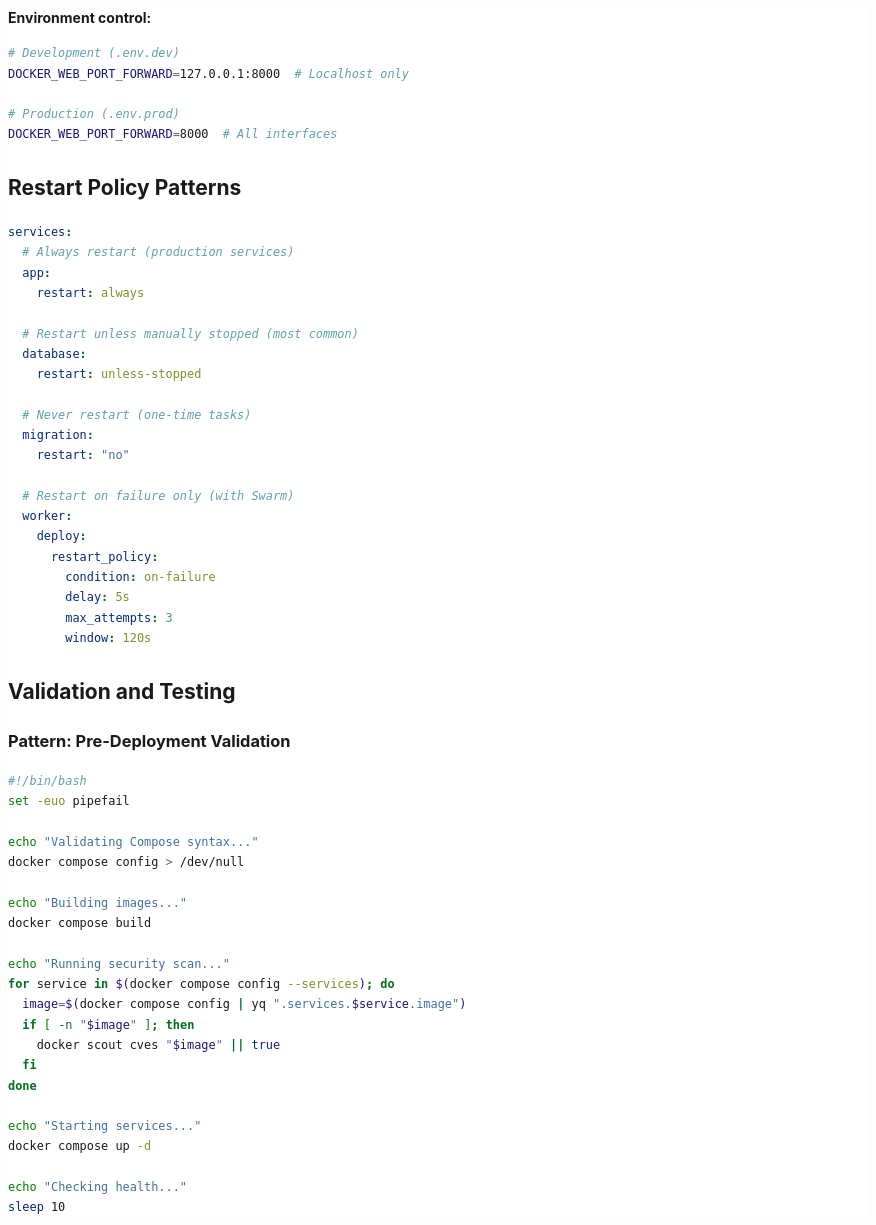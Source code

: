 ```yaml
```

**Environment control:**
```bash
# Development (.env.dev)
DOCKER_WEB_PORT_FORWARD=127.0.0.1:8000  # Localhost only

# Production (.env.prod)
DOCKER_WEB_PORT_FORWARD=8000  # All interfaces
```

## Restart Policy Patterns

```yaml
services:
  # Always restart (production services)
  app:
    restart: always

  # Restart unless manually stopped (most common)
  database:
    restart: unless-stopped

  # Never restart (one-time tasks)
  migration:
    restart: "no"

  # Restart on failure only (with Swarm)
  worker:
    deploy:
      restart_policy:
        condition: on-failure
        delay: 5s
        max_attempts: 3
        window: 120s
```

## Validation and Testing

### Pattern: Pre-Deployment Validation

```bash
#!/bin/bash
set -euo pipefail

echo "Validating Compose syntax..."
docker compose config > /dev/null

echo "Building images..."
docker compose build

echo "Running security scan..."
for service in $(docker compose config --services); do
  image=$(docker compose config | yq ".services.$service.image")
  if [ -n "$image" ]; then
    docker scout cves "$image" || true
  fi
done

echo "Starting services..."
docker compose up -d

echo "Checking health..."
sleep 10
```